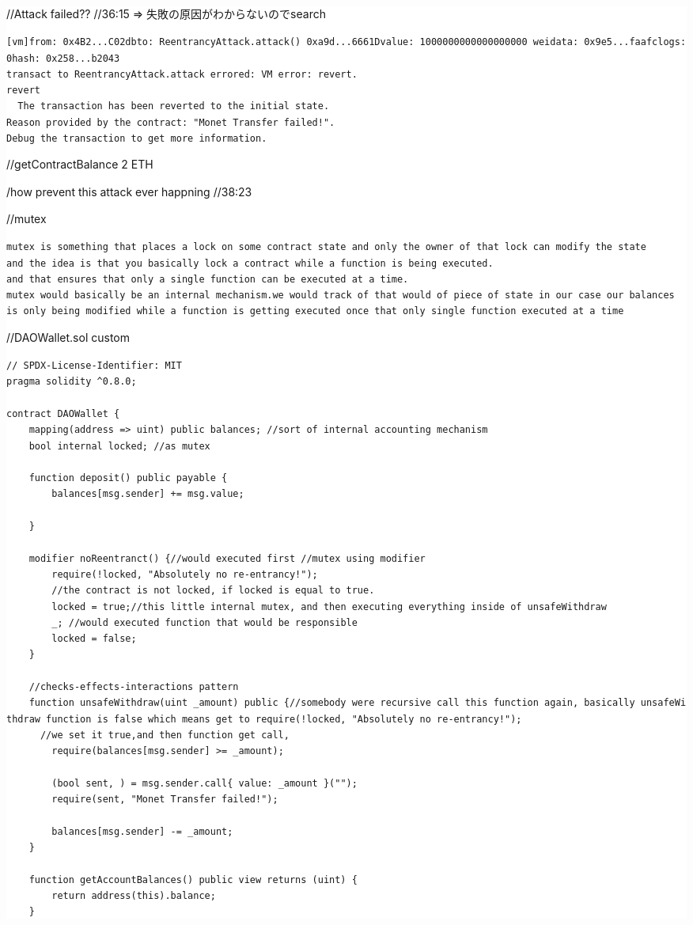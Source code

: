 //Attack failed?? //36:15 => 失敗の原因がわからないのでsearch 
```
[vm]from: 0x4B2...C02dbto: ReentrancyAttack.attack() 0xa9d...6661Dvalue: 1000000000000000000 weidata: 0x9e5...faafclogs: 0hash: 0x258...b2043
transact to ReentrancyAttack.attack errored: VM error: revert.
revert
  The transaction has been reverted to the initial state.
Reason provided by the contract: "Monet Transfer failed!".
Debug the transaction to get more information.
```

//getContractBalance 2 ETH

/how prevent this attack ever happning //38:23

//mutex
```
mutex is something that places a lock on some contract state and only the owner of that lock can modify the state 
and the idea is that you basically lock a contract while a function is being executed.
and that ensures that only a single function can be executed at a time.
mutex would basically be an internal mechanism.we would track of that would of piece of state in our case our balances 
is only being modified while a function is getting executed once that only single function executed at a time 
```

//DAOWallet.sol custom 
```solidity
// SPDX-License-Identifier: MIT
pragma solidity ^0.8.0;

contract DAOWallet {
    mapping(address => uint) public balances; //sort of internal accounting mechanism 
    bool internal locked; //as mutex

    function deposit() public payable {
        balances[msg.sender] += msg.value;

    }

    modifier noReentranct() {//would executed first //mutex using modifier
        require(!locked, "Absolutely no re-entrancy!");
        //the contract is not locked, if locked is equal to true.
        locked = true;//this little internal mutex, and then executing everything inside of unsafeWithdraw 
        _; //would executed function that would be responsible 
        locked = false;
    }

    //checks-effects-interactions pattern
    function unsafeWithdraw(uint _amount) public {//somebody were recursive call this function again, basically unsafeWithdraw function is false which means get to require(!locked, "Absolutely no re-entrancy!");
      //we set it true,and then function get call, 
        require(balances[msg.sender] >= _amount);

        (bool sent, ) = msg.sender.call{ value: _amount }("");
        require(sent, "Monet Transfer failed!");

        balances[msg.sender] -= _amount;
    }

    function getAccountBalances() public view returns (uint) {
        return address(this).balance;
    }
```